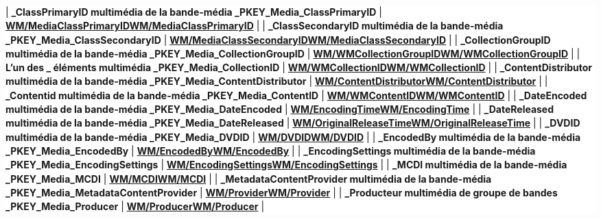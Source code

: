 | <span data-ttu-id="13077-468">**\_ClassPrimaryID multimédia de la bande-média \_**</span><span class="sxs-lookup"><span data-stu-id="13077-468">**PKEY\_Media\_ClassPrimaryID**</span></span>          | [<span data-ttu-id="13077-469">**WM/MediaClassPrimaryID**</span><span class="sxs-lookup"><span data-stu-id="13077-469">**WM/MediaClassPrimaryID**</span></span>](../wmformat/wm-mediaprimaryid.md)              |
| <span data-ttu-id="13077-470">**\_ClassSecondaryID multimédia de la bande-média \_**</span><span class="sxs-lookup"><span data-stu-id="13077-470">**PKEY\_Media\_ClassSecondaryID**</span></span>        | [<span data-ttu-id="13077-471">**WM/MediaClassSecondaryID**</span><span class="sxs-lookup"><span data-stu-id="13077-471">**WM/MediaClassSecondaryID**</span></span>](../wmformat/wm-mediasecondaryid.md)          |
| <span data-ttu-id="13077-472">**\_CollectionGroupID multimédia de la bande-média \_**</span><span class="sxs-lookup"><span data-stu-id="13077-472">**PKEY\_Media\_CollectionGroupID**</span></span>       | [<span data-ttu-id="13077-473">**WM/WMCollectionGroupID**</span><span class="sxs-lookup"><span data-stu-id="13077-473">**WM/WMCollectionGroupID**</span></span>](../wmformat/wm-wmcollectiongroupid.md)         |
| <span data-ttu-id="13077-474">**L’un des \_ éléments multimédia \_**</span><span class="sxs-lookup"><span data-stu-id="13077-474">**PKEY\_Media\_CollectionID**</span></span>            | [<span data-ttu-id="13077-475">**WM/WMCollectionID**</span><span class="sxs-lookup"><span data-stu-id="13077-475">**WM/WMCollectionID**</span></span>](../wmformat/wm-wmcollectionid.md)                   |
| <span data-ttu-id="13077-476">**\_ContentDistributor multimédia de la bande-média \_**</span><span class="sxs-lookup"><span data-stu-id="13077-476">**PKEY\_Media\_ContentDistributor**</span></span>      | [<span data-ttu-id="13077-477">**WM/ContentDistributor**</span><span class="sxs-lookup"><span data-stu-id="13077-477">**WM/ContentDistributor**</span></span>](../wmformat/wm-contentdistributor.md)           |
| <span data-ttu-id="13077-478">**\_Contentid multimédia de la bande-média \_**</span><span class="sxs-lookup"><span data-stu-id="13077-478">**PKEY\_Media\_ContentID**</span></span>               | [<span data-ttu-id="13077-479">**WM/WMContentID**</span><span class="sxs-lookup"><span data-stu-id="13077-479">**WM/WMContentID**</span></span>](../wmformat/wm-wmcontentid.md)                         |
| <span data-ttu-id="13077-480">**\_DateEncoded multimédia de la bande-média \_**</span><span class="sxs-lookup"><span data-stu-id="13077-480">**PKEY\_Media\_DateEncoded**</span></span>             | [<span data-ttu-id="13077-481">**WM/EncodingTime**</span><span class="sxs-lookup"><span data-stu-id="13077-481">**WM/EncodingTime**</span></span>](../wmformat/wm-encodingtime.md)                       |
| <span data-ttu-id="13077-482">**\_DateReleased multimédia de la bande-média \_**</span><span class="sxs-lookup"><span data-stu-id="13077-482">**PKEY\_Media\_DateReleased**</span></span>            | [<span data-ttu-id="13077-483">**WM/OriginalReleaseTime**</span><span class="sxs-lookup"><span data-stu-id="13077-483">**WM/OriginalReleaseTime**</span></span>](../wmformat/wm-originalreleasetime.md)         |
| <span data-ttu-id="13077-484">**\_DVDID multimédia de la bande-média \_**</span><span class="sxs-lookup"><span data-stu-id="13077-484">**PKEY\_Media\_DVDID**</span></span>                   | [<span data-ttu-id="13077-485">**WM/DVDID**</span><span class="sxs-lookup"><span data-stu-id="13077-485">**WM/DVDID**</span></span>](../wmformat/wm-dvdid.md)                                     |
| <span data-ttu-id="13077-486">**\_EncodedBy multimédia de la bande-média \_**</span><span class="sxs-lookup"><span data-stu-id="13077-486">**PKEY\_Media\_EncodedBy**</span></span>               | [<span data-ttu-id="13077-487">**WM/EncodedBy**</span><span class="sxs-lookup"><span data-stu-id="13077-487">**WM/EncodedBy**</span></span>](../wmformat/wm-encodedby.md)                             |
| <span data-ttu-id="13077-488">**\_EncodingSettings multimédia de la bande-média \_**</span><span class="sxs-lookup"><span data-stu-id="13077-488">**PKEY\_Media\_EncodingSettings**</span></span>        | [<span data-ttu-id="13077-489">**WM/EncodingSettings**</span><span class="sxs-lookup"><span data-stu-id="13077-489">**WM/EncodingSettings**</span></span>](../wmformat/wm-encodingsettings.md)               |
| <span data-ttu-id="13077-490">**\_MCDI multimédia de la bande-média \_**</span><span class="sxs-lookup"><span data-stu-id="13077-490">**PKEY\_Media\_MCDI**</span></span>                    | [<span data-ttu-id="13077-491">**WM/MCDI**</span><span class="sxs-lookup"><span data-stu-id="13077-491">**WM/MCDI**</span></span>](../wmformat/wm-mcdi.md)                                       |
| <span data-ttu-id="13077-492">**\_MetadataContentProvider multimédia de la bande-média \_**</span><span class="sxs-lookup"><span data-stu-id="13077-492">**PKEY\_Media\_MetadataContentProvider**</span></span> | [<span data-ttu-id="13077-493">**WM/Provider**</span><span class="sxs-lookup"><span data-stu-id="13077-493">**WM/Provider**</span></span>](../wmformat/wm-provider.md)                               |
| <span data-ttu-id="13077-494">**\_Producteur multimédia de groupe de bandes \_**</span><span class="sxs-lookup"><span data-stu-id="13077-494">**PKEY\_Media\_Producer**</span></span>                | [<span data-ttu-id="13077-495">**WM/Producer**</span><span class="sxs-lookup"><span data-stu-id="13077-495">**WM/Producer**</span></span>](../wmformat/wm-producer.md)                               |